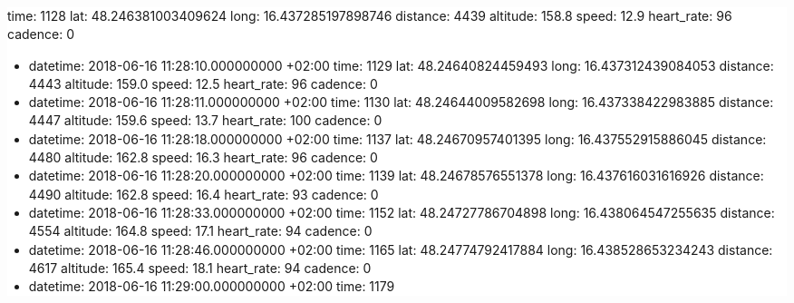   time: 1128
  lat: 48.246381003409624
  long: 16.437285197898746
  distance: 4439
  altitude: 158.8
  speed: 12.9
  heart_rate: 96
  cadence: 0
- datetime: 2018-06-16 11:28:10.000000000 +02:00
  time: 1129
  lat: 48.24640824459493
  long: 16.437312439084053
  distance: 4443
  altitude: 159.0
  speed: 12.5
  heart_rate: 96
  cadence: 0
- datetime: 2018-06-16 11:28:11.000000000 +02:00
  time: 1130
  lat: 48.24644009582698
  long: 16.437338422983885
  distance: 4447
  altitude: 159.6
  speed: 13.7
  heart_rate: 100
  cadence: 0
- datetime: 2018-06-16 11:28:18.000000000 +02:00
  time: 1137
  lat: 48.24670957401395
  long: 16.437552915886045
  distance: 4480
  altitude: 162.8
  speed: 16.3
  heart_rate: 96
  cadence: 0
- datetime: 2018-06-16 11:28:20.000000000 +02:00
  time: 1139
  lat: 48.24678576551378
  long: 16.437616031616926
  distance: 4490
  altitude: 162.8
  speed: 16.4
  heart_rate: 93
  cadence: 0
- datetime: 2018-06-16 11:28:33.000000000 +02:00
  time: 1152
  lat: 48.24727786704898
  long: 16.438064547255635
  distance: 4554
  altitude: 164.8
  speed: 17.1
  heart_rate: 94
  cadence: 0
- datetime: 2018-06-16 11:28:46.000000000 +02:00
  time: 1165
  lat: 48.24774792417884
  long: 16.438528653234243
  distance: 4617
  altitude: 165.4
  speed: 18.1
  heart_rate: 94
  cadence: 0
- datetime: 2018-06-16 11:29:00.000000000 +02:00
  time: 1179